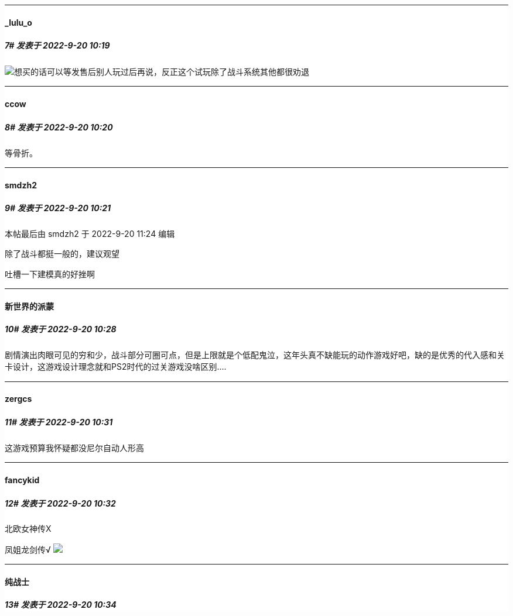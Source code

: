 *****

####  _lulu_o  
##### 7#       发表于 2022-9-20 10:19

<img src="https://static.saraba1st.com/image/smiley/face2017/248.png" referrerpolicy="no-referrer">想买的话可以等发售后别人玩过后再说，反正这个试玩除了战斗系统其他都很劝退

*****

####  ccow  
##### 8#       发表于 2022-9-20 10:20

等骨折。

*****

####  smdzh2  
##### 9#       发表于 2022-9-20 10:21

 本帖最后由 smdzh2 于 2022-9-20 11:24 编辑 

除了战斗都挺一般的，建议观望

吐槽一下建模真的好挫啊

*****

####  新世界的派蒙  
##### 10#       发表于 2022-9-20 10:28

剧情演出肉眼可见的穷和少，战斗部分可圈可点，但是上限就是个低配鬼泣，这年头真不缺能玩的动作游戏好吧，缺的是优秀的代入感和关卡设计，这游戏设计理念就和PS2时代的过关游戏没啥区别....

*****

####  zergcs  
##### 11#       发表于 2022-9-20 10:31

这游戏预算我怀疑都没尼尔自动人形高

*****

####  fancykid  
##### 12#       发表于 2022-9-20 10:32

北欧女神传X

凤姐龙剑传√
<img src="https://static.saraba1st.com/image/smiley/face2017/067.png" referrerpolicy="no-referrer">

*****

####  纯战士  
##### 13#       发表于 2022-9-20 10:34

